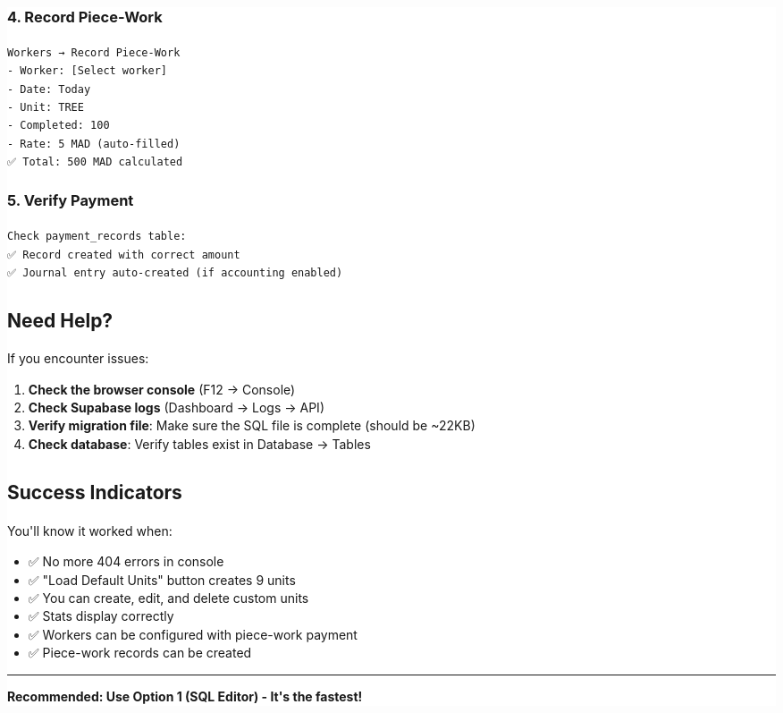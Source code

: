 ### 4. Record Piece-Work
```
Workers → Record Piece-Work
- Worker: [Select worker]
- Date: Today
- Unit: TREE
- Completed: 100
- Rate: 5 MAD (auto-filled)
✅ Total: 500 MAD calculated
```

### 5. Verify Payment
```
Check payment_records table:
✅ Record created with correct amount
✅ Journal entry auto-created (if accounting enabled)
```

## Need Help?

If you encounter issues:

1. **Check the browser console** (F12 → Console)
2. **Check Supabase logs** (Dashboard → Logs → API)
3. **Verify migration file**: Make sure the SQL file is complete (should be ~22KB)
4. **Check database**: Verify tables exist in Database → Tables

## Success Indicators

You'll know it worked when:
- ✅ No more 404 errors in console
- ✅ "Load Default Units" button creates 9 units
- ✅ You can create, edit, and delete custom units
- ✅ Stats display correctly
- ✅ Workers can be configured with piece-work payment
- ✅ Piece-work records can be created

---

**Recommended: Use Option 1 (SQL Editor) - It's the fastest!**
